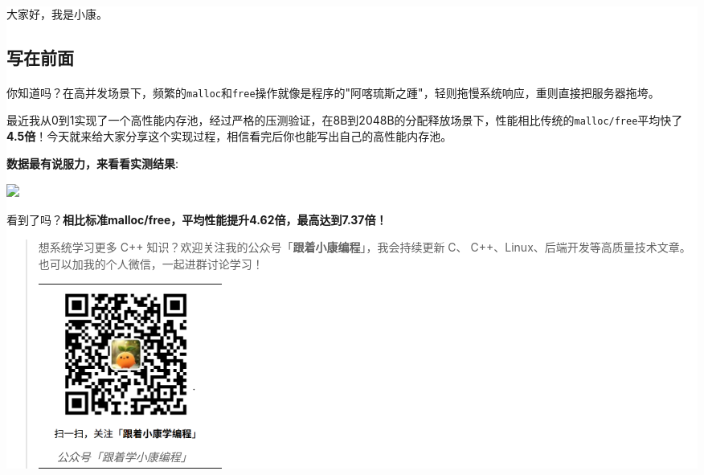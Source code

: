 大家好，我是小康。

## 写在前面

你知道吗？在高并发场景下，频繁的`malloc`和`free`操作就像是程序的"阿喀琉斯之踵"，轻则拖慢系统响应，重则直接把服务器拖垮。

最近我从0到1实现了一个高性能内存池，经过严格的压测验证，在8B到2048B的分配释放场景下，性能相比传统的`malloc/free`平均快了**4.5倍**！今天就来给大家分享这个实现过程，相信看完后你也能写出自己的高性能内存池。

**数据最有说服力，来看看实测结果**:


![](https://files.mdnice.com/user/48364/7b3448c7-7126-45cc-ba6f-93d5058e3896.jpg)


看到了吗？**相比标准malloc/free，平均性能提升4.62倍，最高达到7.37倍！**

>想系统学习更多 C++ 知识？欢迎关注我的公众号「**跟着小康编程**」，我会持续更新 C、 C++、Linux、后端开发等高质量技术文章。也可以加我的个人微信，一起进群讨论学习！
>
> 
> <table>
> <tr>
> <td align="center">
> <img src="https://github.com/xiaokangcoding/follow-xiaokang-coding/raw/main/images/qrcode-wechat-official.png" width="200">
> <br>
> <em>公众号「跟着学小康编程」</em>
> </td>
> <td align="center">